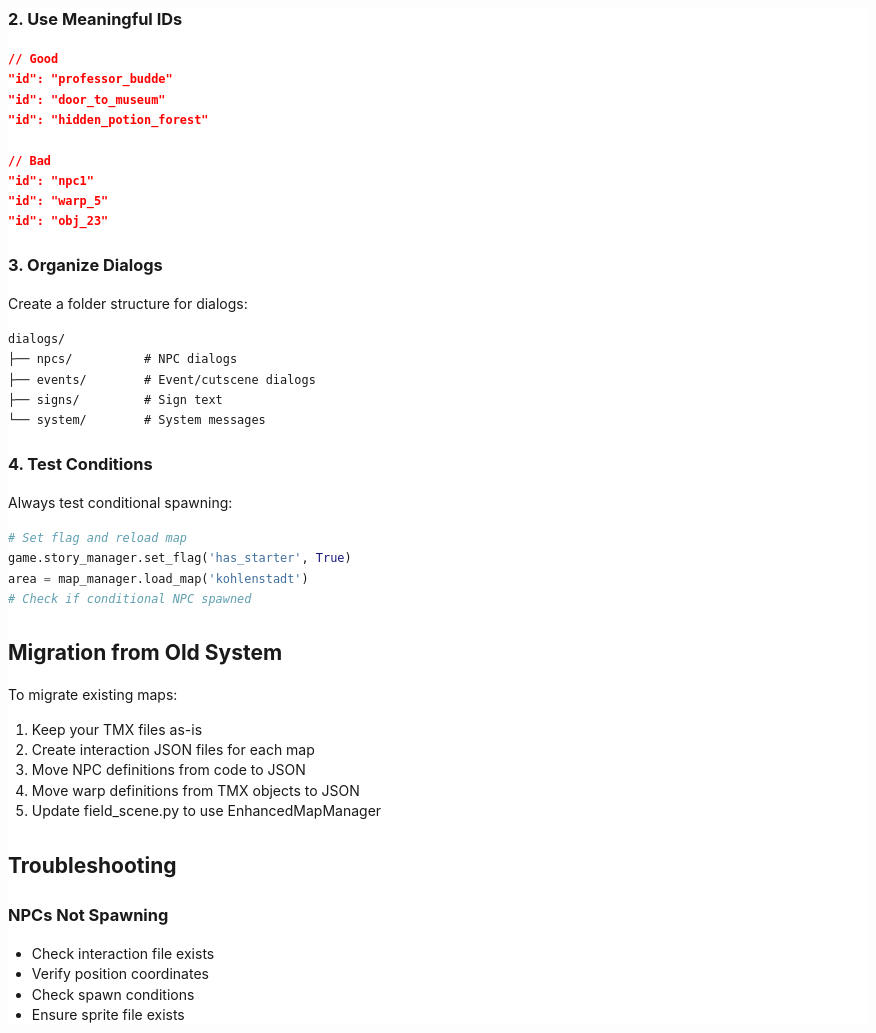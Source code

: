 ### 2. Use Meaningful IDs

```json
// Good
"id": "professor_budde"
"id": "door_to_museum"
"id": "hidden_potion_forest"

// Bad
"id": "npc1"
"id": "warp_5"
"id": "obj_23"
```

### 3. Organize Dialogs

Create a folder structure for dialogs:
```
dialogs/
├── npcs/          # NPC dialogs
├── events/        # Event/cutscene dialogs
├── signs/         # Sign text
└── system/        # System messages
```

### 4. Test Conditions

Always test conditional spawning:
```python
# Set flag and reload map
game.story_manager.set_flag('has_starter', True)
area = map_manager.load_map('kohlenstadt')
# Check if conditional NPC spawned
```

## Migration from Old System

To migrate existing maps:

1. Keep your TMX files as-is
2. Create interaction JSON files for each map
3. Move NPC definitions from code to JSON
4. Move warp definitions from TMX objects to JSON
5. Update field_scene.py to use EnhancedMapManager

## Troubleshooting

### NPCs Not Spawning
- Check interaction file exists
- Verify position coordinates
- Check spawn conditions
- Ensure sprite file exists
